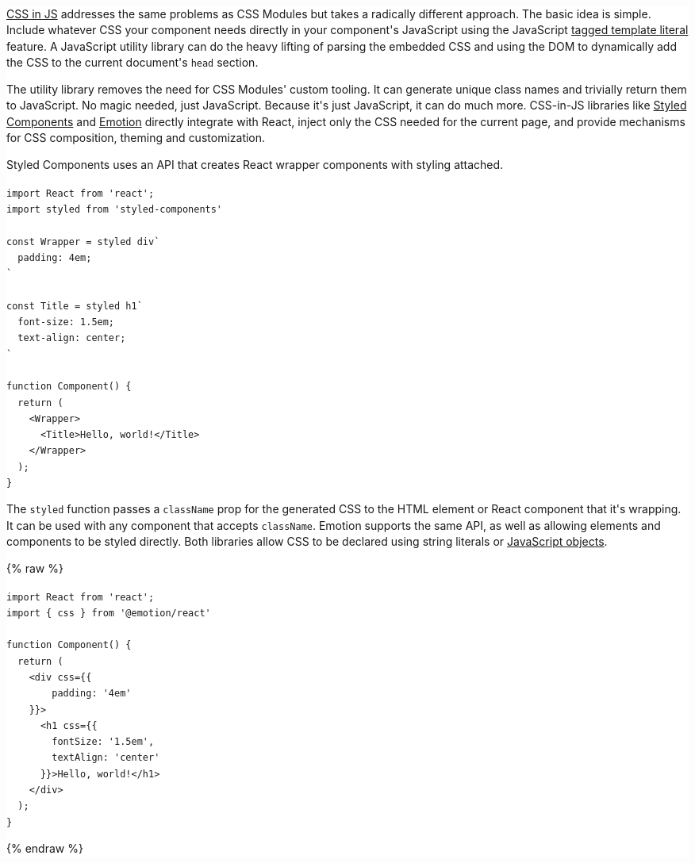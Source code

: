 [CSS in JS](https://levelup.gitconnected.com/a-brief-history-of-css-in-js-how-we-got-here-and-where-were-going-ea6261c19f04) addresses the same problems as CSS Modules but takes a radically different approach. The basic idea is simple. Include whatever CSS your component needs directly in your component's JavaScript using the JavaScript [tagged template literal](https://developer.mozilla.org/en-US/docs/Web/JavaScript/Reference/Template_literals#tagged_templates) feature. A JavaScript utility library can do the heavy lifting of parsing the embedded CSS and using the DOM to dynamically add the CSS to the current document's `head` section. 

The utility library removes the need for CSS Modules' custom tooling. It can generate unique class names and trivially return them to JavaScript. No magic needed, just JavaScript. Because it's just JavaScript, it can do much more. CSS-in-JS libraries like [Styled Components](https://styled-components.com/docs/basics) and [Emotion](https://emotion.sh/docs/introduction) directly integrate with React, inject only the CSS needed for the current page, and provide mechanisms for CSS composition, theming and customization. 

Styled Components uses an API that creates React wrapper components with styling attached. 

```tsx
import React from 'react';
import styled from 'styled-components'

const Wrapper = styled div`
  padding: 4em;
`

const Title = styled h1`
  font-size: 1.5em;
  text-align: center;
`

function Component() {
  return (
    <Wrapper>
      <Title>Hello, world!</Title>
    </Wrapper>
  );
}
```

The `styled` function passes a `className` prop for the generated CSS to the HTML element or React component that it's wrapping. It can be used with any component that accepts `className`. Emotion supports the same API, as well as allowing elements and components to be styled directly. Both libraries allow CSS to be declared using string literals or [JavaScript objects](https://emotion.sh/docs/object-styles).

{% raw %}

```tsx
import React from 'react';
import { css } from '@emotion/react'

function Component() {
  return (
    <div css={{
        padding: '4em'
    }}>
      <h1 css={{
        fontSize: '1.5em',
        textAlign: 'center'
      }}>Hello, world!</h1>
    </div>
  );
}
```

{% endraw %}
